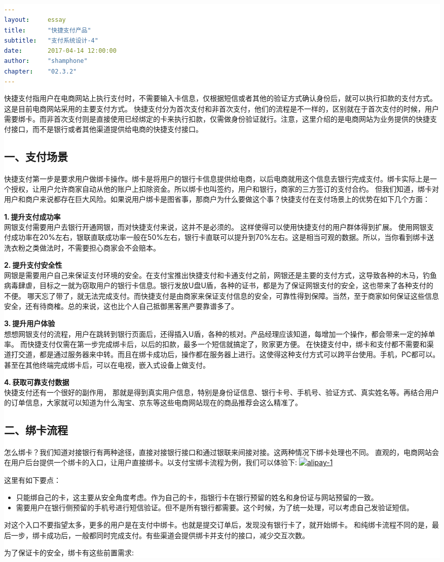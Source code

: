 ```yaml
---
layout: 	essay
title: 		"快捷支付产品"
subtitle: 	"支付系统设计-4"
date: 		2017-04-14 12:00:00
author: 	"shamphone"
chapter:	"02.3.2"
---
```


快捷支付指用户在电商网站上执行支付时，不需要输入卡信息，仅根据短信或者其他的验证方式确认身份后，就可以执行扣款的支付方式。 这是目前电商网站采用的主要支付方式。
快捷支付分为首次支付和非首次支付，他们的流程是不一样的，区别就在于首次支付的时候，用户需要绑卡。而非首次支付则是直接使用已经绑定的卡来执行扣款，仅需做身份验证就行。注意，这里介绍的是电商网站为业务提供的快捷支付接口，而不是银行或者其他渠道提供给电商的快捷支付接口。

## 一、支付场景
快捷支付第一步是要求用户做绑卡操作。绑卡是将用户的银行卡信息提供给电商，以后电商就用这个信息去银行完成支付。绑卡实际上是一个授权，让用户允许商家自动从他的账户上扣除资金。所以绑卡也叫签约，用户和银行，商家的三方签订的支付合约。
但我们知道，绑卡对用户和商户来说都存在巨大风险。如果说用户绑卡是图省事，那商户为什么要做这个事？快捷支付在支付场景上的优势在如下几个方面：

**1. 提升支付成功率**  
网银支付需要用户去银行开通网银，而对快捷支付来说，这并不是必须的。 这样使得可以使用快捷支付的用户群体得到扩展。 使用网银支付成功率在20%左右，银联直联成功率一般在50%左右，银行卡直联可以提升到70%左右。这是相当可观的数据。所以，当你看到绑卡送洗衣粉之类做法时，不需要担心商家会不会赔本。

**2. 提升支付安全性**  
网银是需要用户自己来保证支付环境的安全。在支付宝推出快捷支付和卡通支付之前，网银还是主要的支付方式，这导致各种的木马，钓鱼病毒肆虐，目标之一就为窃取用户的银行卡信息。银行发放U盘U盾，各种的证书，都是为了保证网银支付的安全，这也带来了各种支付的不便。 哪天忘了带了，就无法完成支付。而快捷支付是由商家来保证支付信息的安全，可靠性得到保障。当然，至于商家如何保证这些信息安全，还有待商榷。总的来说，这也比个人自己抵御黑客黑产要靠谱多了。

**3. 提升用户体验**  
想想网银支付的流程，用户在跳转到银行页面后，还得插入U盾，各种的核对。产品经理应该知道，每增加一个操作，都会带来一定的掉单率。 而快捷支付仅需在第一步完成绑卡后，以后的扣款，最多一个短信就搞定了，败家更方便。 在快捷支付中，绑卡和支付都不需要和渠道打交道，都是通过服务器来中转。而且在绑卡成功后，操作都在服务器上进行。这使得这种支付方式可以跨平台使用。手机，PC都可以。甚至在其他终端完成绑卡后，可以在电视，嵌入式设备上做支付。

**4. 获取可靠支付数据**  
快捷支付还有一个很好的副作用， 那就是得到真实用户信息，特别是身份证信息、银行卡号、手机号、验证方式、真实姓名等。再结合用户的订单信息，大家就可以知道为什么淘宝、京东等这些电商网站现在的商品推荐会这么精准了。

## 二、绑卡流程
怎么绑卡？我们知道对接银行有两种途径，直接对接银行接口和通过银联来间接对接。这两种情况下绑卡处理也不同。 直观的，电商网站会在用户后台提供一个绑卡的入口，让用户直接绑卡。以支付宝绑卡流程为例，我们可以体验下:
[![alipay-1](http://static.cocolian.org/img/in-post/alipay-all.PNG)]( http://static.cocolian.org/img/in-post/alipay-all.PNG )

这里有如下要点：

- 只能绑自己的卡，这主要从安全角度考虑。作为自己的卡，指银行卡在银行预留的姓名和身份证与网站预留的一致。
- 需要用户在银行侧预留的手机号进行短信验证。但不是所有银行都需要。这个时候，为了统一处理，可以考虑自己发验证短信。

对这个入口不要指望太多，更多的用户是在支付中绑卡。也就是提交订单后，发现没有银行卡了，就开始绑卡。 和纯绑卡流程不同的是，最后一步，绑卡成功后，一般都同时完成支付。有些渠道会提供绑卡并支付的接口，减少交互次数。

为了保证卡的安全，绑卡有这些前置需求:  
